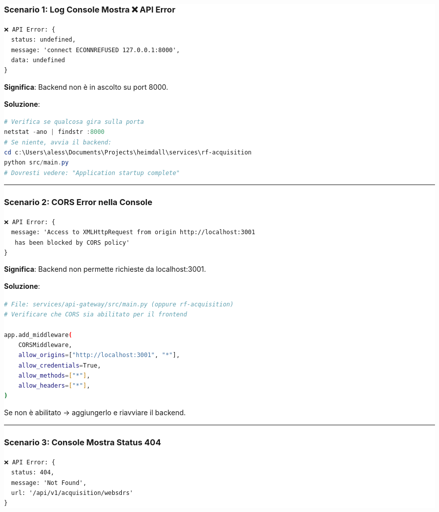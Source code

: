 ### Scenario 1: Log Console Mostra ❌ API Error

```
❌ API Error: {
  status: undefined,
  message: 'connect ECONNREFUSED 127.0.0.1:8000',
  data: undefined
}
```

**Significa**: Backend non è in ascolto su port 8000.

**Soluzione**:
```powershell
# Verifica se qualcosa gira sulla porta
netstat -ano | findstr :8000
# Se niente, avvia il backend:
cd c:\Users\aless\Documents\Projects\heimdall\services\rf-acquisition
python src/main.py
# Dovresti vedere: "Application startup complete"
```

---

### Scenario 2: CORS Error nella Console

```
❌ API Error: {
  message: 'Access to XMLHttpRequest from origin http://localhost:3001
   has been blocked by CORS policy'
}
```

**Significa**: Backend non permette richieste da localhost:3001.

**Soluzione**:
```bash
# File: services/api-gateway/src/main.py (oppure rf-acquisition)
# Verificare che CORS sia abilitato per il frontend

app.add_middleware(
    CORSMiddleware,
    allow_origins=["http://localhost:3001", "*"],
    allow_credentials=True,
    allow_methods=["*"],
    allow_headers=["*"],
)
```

Se non è abilitato → aggiungerlo e riavviare il backend.

---

### Scenario 3: Console Mostra Status 404

```
❌ API Error: {
  status: 404,
  message: 'Not Found',
  url: '/api/v1/acquisition/websdrs'
}
```
